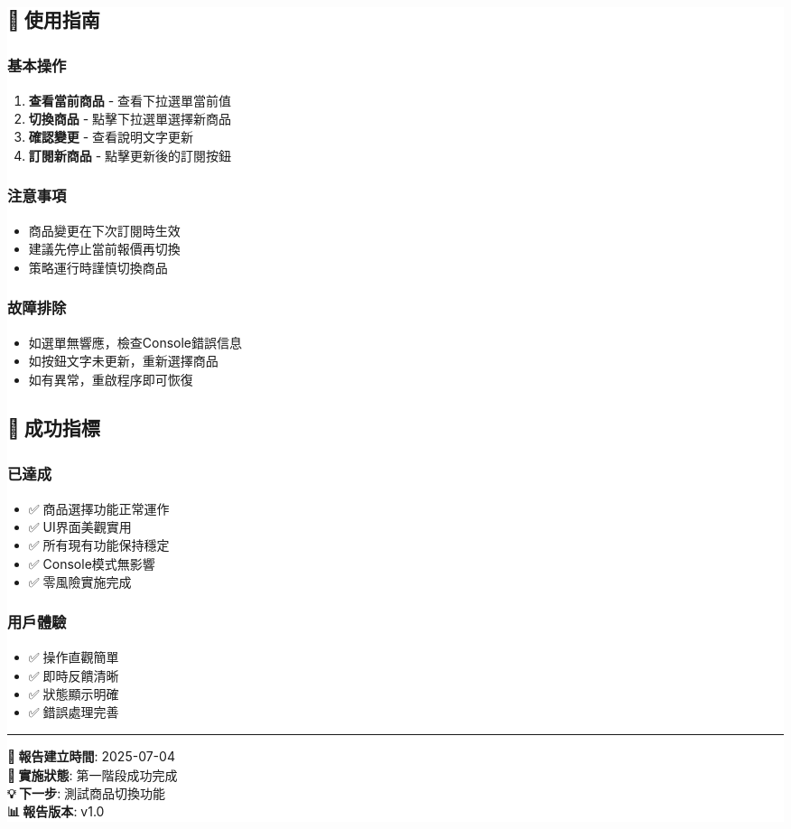 ## 📝 **使用指南**

### **基本操作**
1. **查看當前商品** - 查看下拉選單當前值
2. **切換商品** - 點擊下拉選單選擇新商品
3. **確認變更** - 查看說明文字更新
4. **訂閱新商品** - 點擊更新後的訂閱按鈕

### **注意事項**
- 商品變更在下次訂閱時生效
- 建議先停止當前報價再切換
- 策略運行時謹慎切換商品

### **故障排除**
- 如選單無響應，檢查Console錯誤信息
- 如按鈕文字未更新，重新選擇商品
- 如有異常，重啟程序即可恢復

## 🎉 **成功指標**

### **已達成**
- ✅ 商品選擇功能正常運作
- ✅ UI界面美觀實用
- ✅ 所有現有功能保持穩定
- ✅ Console模式無影響
- ✅ 零風險實施完成

### **用戶體驗**
- ✅ 操作直觀簡單
- ✅ 即時反饋清晰
- ✅ 狀態顯示明確
- ✅ 錯誤處理完善

---

**📝 報告建立時間**: 2025-07-04  
**🎯 實施狀態**: 第一階段成功完成  
**💡 下一步**: 測試商品切換功能  
**📊 報告版本**: v1.0

